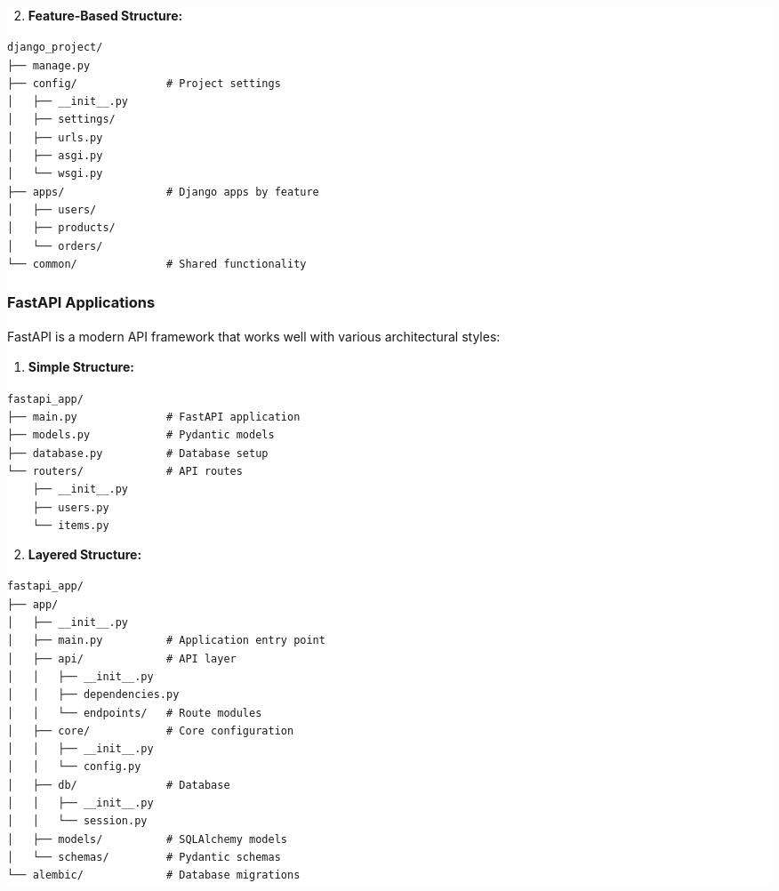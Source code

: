 2. **Feature-Based Structure:**
```
django_project/
├── manage.py
├── config/              # Project settings
│   ├── __init__.py
│   ├── settings/
│   ├── urls.py
│   ├── asgi.py
│   └── wsgi.py
├── apps/                # Django apps by feature
│   ├── users/
│   ├── products/
│   └── orders/
└── common/              # Shared functionality
```

### FastAPI Applications

FastAPI is a modern API framework that works well with various architectural styles:

1. **Simple Structure:**
```
fastapi_app/
├── main.py              # FastAPI application
├── models.py            # Pydantic models
├── database.py          # Database setup
└── routers/             # API routes
    ├── __init__.py
    ├── users.py
    └── items.py
```

2. **Layered Structure:**
```
fastapi_app/
├── app/
│   ├── __init__.py
│   ├── main.py          # Application entry point
│   ├── api/             # API layer
│   │   ├── __init__.py
│   │   ├── dependencies.py
│   │   └── endpoints/   # Route modules
│   ├── core/            # Core configuration
│   │   ├── __init__.py
│   │   └── config.py
│   ├── db/              # Database
│   │   ├── __init__.py
│   │   └── session.py
│   ├── models/          # SQLAlchemy models
│   └── schemas/         # Pydantic schemas
└── alembic/             # Database migrations
```
